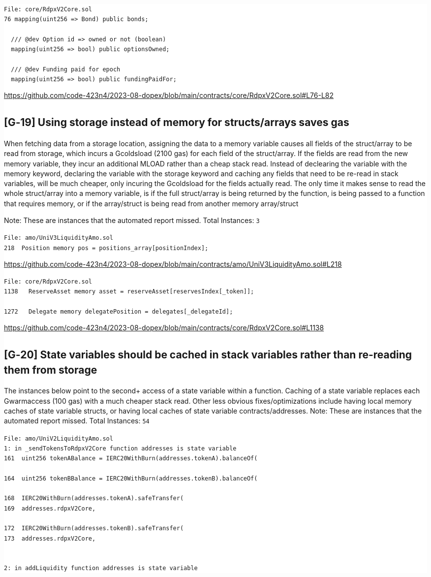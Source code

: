 ```solidity
File: core/RdpxV2Core.sol
76 mapping(uint256 => Bond) public bonds;

  /// @dev Option id => owned or not (boolean)
  mapping(uint256 => bool) public optionsOwned;

  /// @dev Funding paid for epoch
  mapping(uint256 => bool) public fundingPaidFor;
```
https://github.com/code-423n4/2023-08-dopex/blob/main/contracts/core/RdpxV2Core.sol#L76-L82


## [G‑19] Using storage instead of memory for structs/arrays saves gas
When fetching data from a storage location, assigning the data to a memory variable causes all fields of the struct/array to be read from storage, which incurs a Gcoldsload (2100 gas) for each field of the struct/array. If the fields are read from the new memory variable, they incur an additional MLOAD rather than a cheap stack read. Instead of declearing the variable with the memory keyword, declaring the variable with the storage keyword and caching any fields that need to be re-read in stack variables, will be much cheaper, only incuring the Gcoldsload for the fields actually read. The only time it makes sense to read the whole struct/array into a memory variable, is if the full struct/array is being returned by the function, is being passed to a function that requires memory, or if the array/struct is being read from another memory array/struct

Note: These are instances that the automated report missed.
Total Instances: `3`

```solidity
File: amo/UniV3LiquidityAmo.sol
218  Position memory pos = positions_array[positionIndex];
```
https://github.com/code-423n4/2023-08-dopex/blob/main/contracts/amo/UniV3LiquidityAmo.sol#L218

```solidity
File: core/RdpxV2Core.sol
1138   ReserveAsset memory asset = reserveAsset[reservesIndex[_token]];

1272   Delegate memory delegatePosition = delegates[_delegateId];
```
https://github.com/code-423n4/2023-08-dopex/blob/main/contracts/core/RdpxV2Core.sol#L1138

## [G‑20] State variables should be cached in stack variables rather than re-reading them from storage
The instances below point to the second+ access of a state variable within a function. Caching of a state variable replaces each Gwarmaccess (100 gas) with a much cheaper stack read. Other less obvious fixes/optimizations include having local memory caches of state variable structs, or having local caches of state variable contracts/addresses.
Note: These are instances that the automated report missed.
Total Instances: `54`

```solidity
File: amo/UniV2LiquidityAmo.sol
1: in _sendTokensToRdpxV2Core function addresses is state variable
161  uint256 tokenABalance = IERC20WithBurn(addresses.tokenA).balanceOf(

164  uint256 tokenBBalance = IERC20WithBurn(addresses.tokenB).balanceOf(

168  IERC20WithBurn(addresses.tokenA).safeTransfer(
169  addresses.rdpxV2Core,

172  IERC20WithBurn(addresses.tokenB).safeTransfer(
173  addresses.rdpxV2Core,  


2: in addLiquidity function addresses is state variable
```